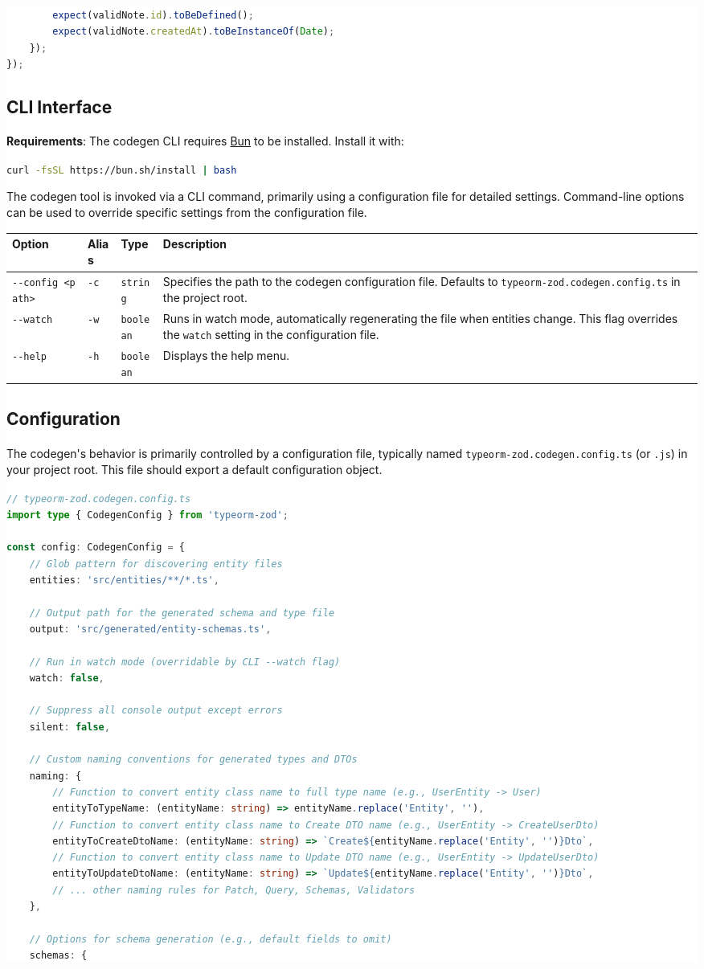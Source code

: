 ```typescript
        expect(validNote.id).toBeDefined();
        expect(validNote.createdAt).toBeInstanceOf(Date);
    });
});
```

## CLI Interface

**Requirements**: The codegen CLI requires [Bun](https://bun.sh) to be installed. Install it with:
```bash
curl -fsSL https://bun.sh/install | bash
```

The codegen tool is invoked via a CLI command, primarily using a configuration file for detailed settings. Command-line options can be used to override specific settings from the configuration file.

| Option | Alias | Type | Description |
| :--- | :--- | :--- | :--- |
| `--config <path>` | `-c` | `string` | Specifies the path to the codegen configuration file. Defaults to `typeorm-zod.codegen.config.ts` in the project root. |
| `--watch` | `-w` | `boolean`| Runs in watch mode, automatically regenerating the file when entities change. This flag overrides the `watch` setting in the configuration file. |
| `--help` | `-h` | `boolean`| Displays the help menu. |

## Configuration

The codegen's behavior is primarily controlled by a configuration file, typically named `typeorm-zod.codegen.config.ts` (or `.js`) in your project root. This file should export a default configuration object.

```typescript
// typeorm-zod.codegen.config.ts
import type { CodegenConfig } from 'typeorm-zod';

const config: CodegenConfig = {
    // Glob pattern for discovering entity files
    entities: 'src/entities/**/*.ts',

    // Output path for the generated schema and type file
    output: 'src/generated/entity-schemas.ts',

    // Run in watch mode (overridable by CLI --watch flag)
    watch: false,

    // Suppress all console output except errors
    silent: false,

    // Custom naming conventions for generated types and DTOs
    naming: {
        // Function to convert entity class name to full type name (e.g., UserEntity -> User)
        entityToTypeName: (entityName: string) => entityName.replace('Entity', ''),
        // Function to convert entity class name to Create DTO name (e.g., UserEntity -> CreateUserDto)
        entityToCreateDtoName: (entityName: string) => `Create${entityName.replace('Entity', '')}Dto`,
        // Function to convert entity class name to Update DTO name (e.g., UserEntity -> UpdateUserDto)
        entityToUpdateDtoName: (entityName: string) => `Update${entityName.replace('Entity', '')}Dto`,
        // ... other naming rules for Patch, Query, Schemas, Validators
    },

    // Options for schema generation (e.g., default fields to omit)
    schemas: {
```